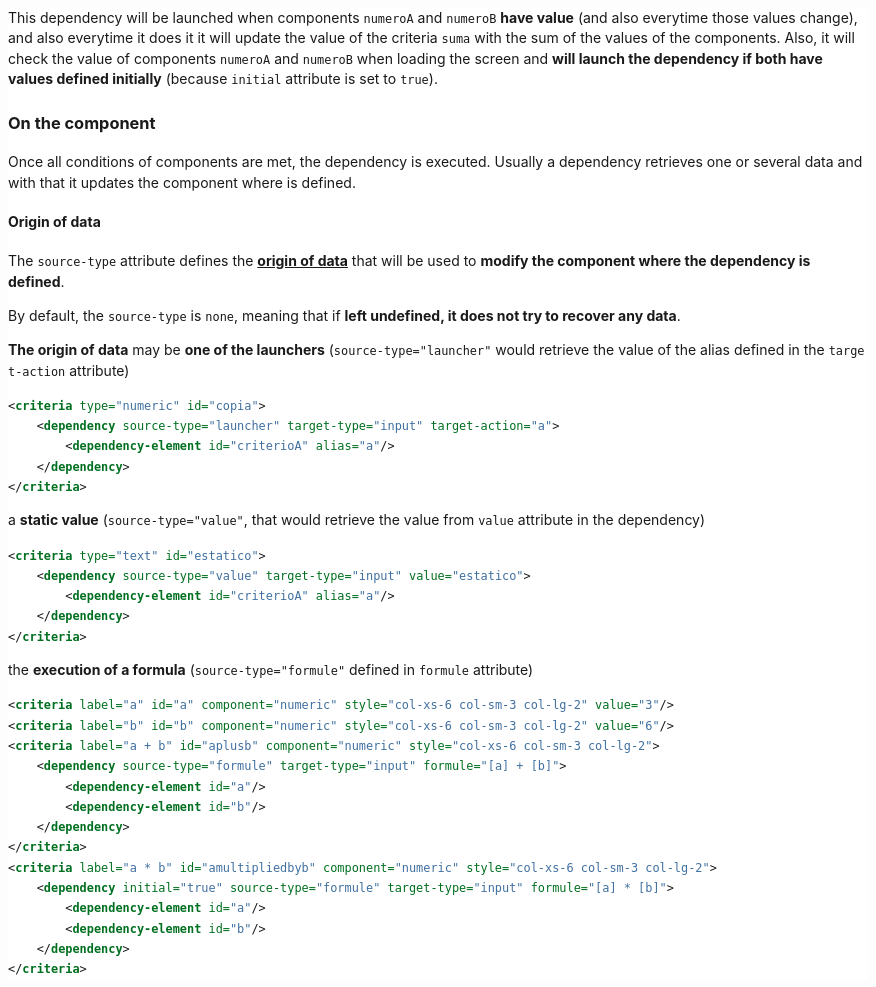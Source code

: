 This dependency will be launched when components `numeroA` and `numeroB` **have value** (and also everytime those values change), and also everytime it does it it will update the value of the criteria `suma` with the sum of the values of the components. Also, it will check the value of components `numeroA` and `numeroB` when loading the screen and **will launch the dependency if both have values defined initially** (because `initial` attribute is set to `true`). 

### On the component

Once all conditions of components are met, the dependency is executed. Usually a dependency retrieves one or several data and with that it updates the component where is defined.

#### Origin of data

The `source-type` attribute defines the **[origin of data](/api/dependencies.md#source-type)** that will be used to **modify the component where the dependency is defined**.

By default, the `source-type` is `none`, meaning that if **left undefined, it does not try to recover any data**.

**The origin of data** may be **one of the launchers** (`source-type="launcher"` would retrieve the value of the alias defined in the `target-action` attribute)

```xml
<criteria type="numeric" id="copia">
    <dependency source-type="launcher" target-type="input" target-action="a">
        <dependency-element id="criterioA" alias="a"/>
    </dependency>
</criteria>
```

a **static value** (`source-type="value"`, that would retrieve the value from `value` attribute in the dependency)

```xml
<criteria type="text" id="estatico">
    <dependency source-type="value" target-type="input" value="estatico">
        <dependency-element id="criterioA" alias="a"/>
    </dependency>
</criteria>
```

the **execution of a formula** (`source-type="formule"` defined in `formule` attribute)

```xml
<criteria label="a" id="a" component="numeric" style="col-xs-6 col-sm-3 col-lg-2" value="3"/>
<criteria label="b" id="b" component="numeric" style="col-xs-6 col-sm-3 col-lg-2" value="6"/>
<criteria label="a + b" id="aplusb" component="numeric" style="col-xs-6 col-sm-3 col-lg-2">
    <dependency source-type="formule" target-type="input" formule="[a] + [b]">
        <dependency-element id="a"/>
        <dependency-element id="b"/>
    </dependency>
</criteria>
<criteria label="a * b" id="amultipliedbyb" component="numeric" style="col-xs-6 col-sm-3 col-lg-2">
    <dependency initial="true" source-type="formule" target-type="input" formule="[a] * [b]">
        <dependency-element id="a"/>
        <dependency-element id="b"/>
    </dependency>
</criteria>
```
